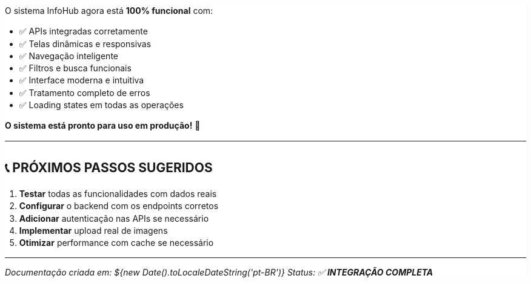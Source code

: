 O sistema InfoHub agora está **100% funcional** com:
- ✅ APIs integradas corretamente
- ✅ Telas dinâmicas e responsivas  
- ✅ Navegação inteligente
- ✅ Filtros e busca funcionais
- ✅ Interface moderna e intuitiva
- ✅ Tratamento completo de erros
- ✅ Loading states em todas as operações

**O sistema está pronto para uso em produção!** 🚀

---

## 📞 **PRÓXIMOS PASSOS SUGERIDOS**

1. **Testar** todas as funcionalidades com dados reais
2. **Configurar** o backend com os endpoints corretos
3. **Adicionar** autenticação nas APIs se necessário
4. **Implementar** upload real de imagens
5. **Otimizar** performance com cache se necessário

---

*Documentação criada em: ${new Date().toLocaleDateString('pt-BR')}*
*Status: ✅ **INTEGRAÇÃO COMPLETA***

